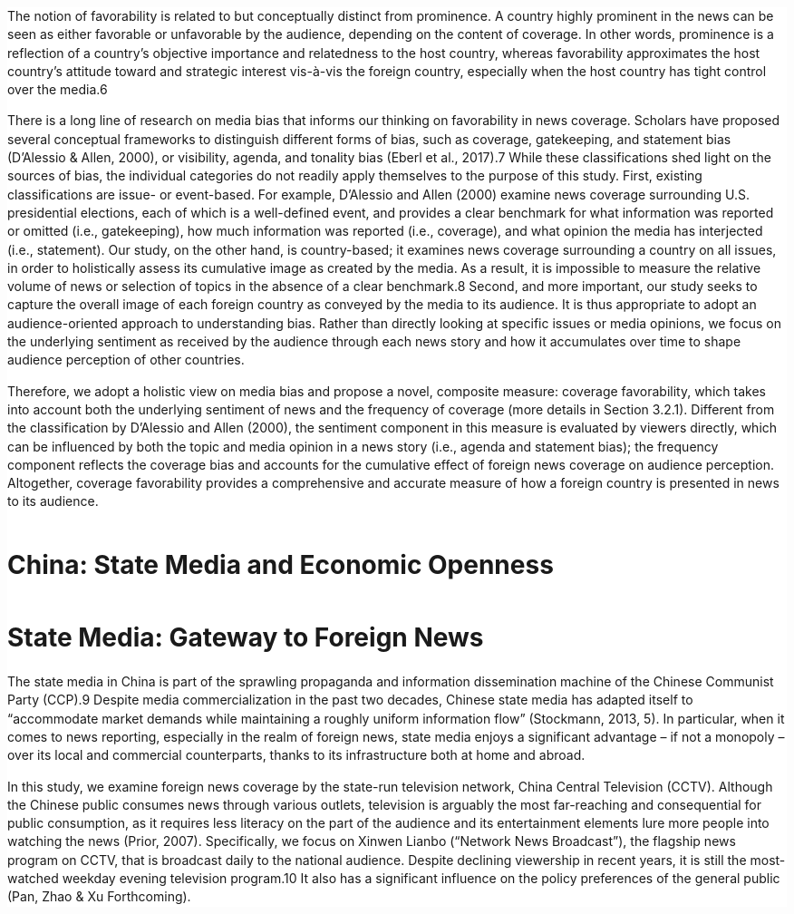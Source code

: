 The notion of favorability is related to but conceptually distinct from prominence. A country highly prominent in the news can be seen as either favorable or unfavorable by the audience, depending on the content of coverage. In other words, prominence is a reflection of a country’s objective importance and relatedness to the host country, whereas favorability approximates the host country’s attitude toward and strategic interest vis-à-vis the foreign country, especially when the host country has tight control over the media.6

There is a long line of research on media bias that informs our thinking on favorability in news coverage. Scholars have proposed several conceptual frameworks to distinguish different forms of bias, such as coverage, gatekeeping, and statement bias (D’Alessio & Allen, 2000), or visibility, agenda, and tonality bias (Eberl et al., 2017).7 While these classifications shed light on the sources of bias, the individual categories do not readily apply themselves to the purpose of this study. First, existing classifications are issue- or event-based. For example, D’Alessio and Allen (2000) examine news coverage surrounding U.S. presidential elections, each of which is a well-defined event, and provides a clear benchmark for what information was reported or omitted (i.e., gatekeeping), how much information was reported (i.e., coverage), and what opinion the media has interjected (i.e., statement). Our study, on the other hand, is country-based; it examines news coverage surrounding a country on all issues, in order to holistically assess its cumulative image as created by the media. As a result, it is impossible to measure the relative volume of news or selection of topics in the absence of a clear benchmark.8 Second, and more important, our study seeks to capture the overall image of each foreign country as conveyed by the media to its audience. It is thus appropriate to adopt an audience-oriented approach to understanding bias. Rather than directly looking at specific issues or media opinions, we focus on the underlying sentiment as received by the audience through each news story and how it accumulates over time to shape audience perception of other countries.

Therefore, we adopt a holistic view on media bias and propose a novel, composite measure: coverage favorability, which takes into account both the underlying sentiment of news and the frequency of coverage (more details in Section 3.2.1). Different from the classification by D’Alessio and Allen (2000), the sentiment component in this measure is evaluated by viewers directly, which can be influenced by both the topic and media opinion in a news story (i.e., agenda and statement bias); the frequency component reflects the coverage bias and accounts for the cumulative effect of foreign news coverage on audience perception. Altogether, coverage favorability provides a comprehensive and accurate measure of how a foreign country is presented in news to its audience.

# China: State Media and Economic Openness

# State Media: Gateway to Foreign News

The state media in China is part of the sprawling propaganda and information dissemination machine of the Chinese Communist Party (CCP).9 Despite media commercialization in the past two decades, Chinese state media has adapted itself to “accommodate market demands while maintaining a roughly uniform information flow” (Stockmann, 2013, 5). In particular, when it comes to news reporting, especially in the realm of foreign news, state media enjoys a significant advantage – if not a monopoly – over its local and commercial counterparts, thanks to its infrastructure both at home and abroad.

In this study, we examine foreign news coverage by the state-run television network, China Central Television (CCTV). Although the Chinese public consumes news through various outlets, television is arguably the most far-reaching and consequential for public consumption, as it requires less literacy on the part of the audience and its entertainment elements lure more people into watching the news (Prior, 2007). Specifically, we focus on Xinwen Lianbo (“Network News Broadcast”), the flagship news program on CCTV, that is broadcast daily to the national audience. Despite declining viewership in recent years, it is still the most-watched weekday evening television program.10 It also has a significant influence on the policy preferences of the general public (Pan, Zhao & Xu Forthcoming).
